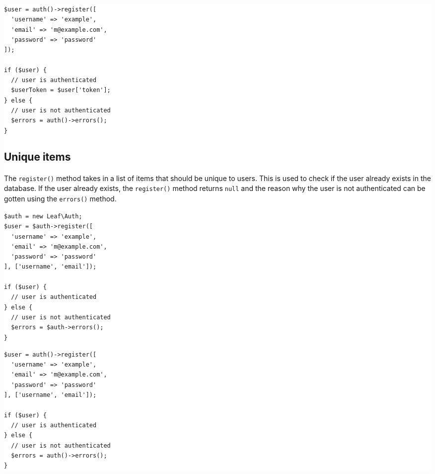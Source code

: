 </div>

<div class="functional-mode">

```php{9}
$user = auth()->register([
  'username' => 'example',
  'email' => 'm@example.com',
  'password' => 'password'
]);

if ($user) {
  // user is authenticated
  $userToken = $user['token'];
} else {
  // user is not authenticated
  $errors = auth()->errors();
}
```

</div>

## Unique items

The `register()` method takes in a list of items that should be unique to users. This is used to check if the user already exists in the database. If the user already exists, the `register()` method returns `null` and the reason why the user is not authenticated can be gotten using the `errors()` method.

<div class="class-mode">

```php{12}
$auth = new Leaf\Auth;
$user = $auth->register([
  'username' => 'example',
  'email' => 'm@example.com',
  'password' => 'password'
], ['username', 'email']);

if ($user) {
  // user is authenticated
} else {
  // user is not authenticated
  $errors = $auth->errors();
}
```

</div>

<div class="functional-mode">

```php{11}
$user = auth()->register([
  'username' => 'example',
  'email' => 'm@example.com',
  'password' => 'password'
], ['username', 'email']);

if ($user) {
  // user is authenticated
} else {
  // user is not authenticated
  $errors = auth()->errors();
}
```
